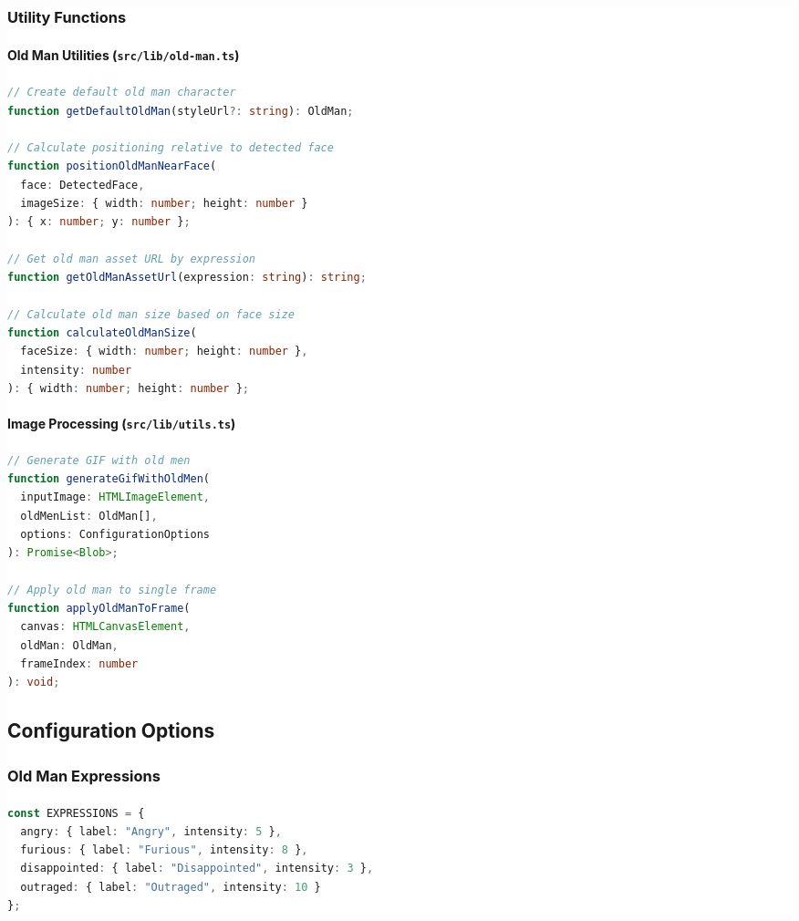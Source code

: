 ### Utility Functions

#### Old Man Utilities (`src/lib/old-man.ts`)

```typescript
// Create default old man character
function getDefaultOldMan(styleUrl?: string): OldMan;

// Calculate positioning relative to detected face
function positionOldManNearFace(
  face: DetectedFace, 
  imageSize: { width: number; height: number }
): { x: number; y: number };

// Get old man asset URL by expression
function getOldManAssetUrl(expression: string): string;

// Calculate old man size based on face size
function calculateOldManSize(
  faceSize: { width: number; height: number },
  intensity: number
): { width: number; height: number };
```

#### Image Processing (`src/lib/utils.ts`)

```typescript
// Generate GIF with old men
function generateGifWithOldMen(
  inputImage: HTMLImageElement,
  oldMenList: OldMan[],
  options: ConfigurationOptions
): Promise<Blob>;

// Apply old man to single frame
function applyOldManToFrame(
  canvas: HTMLCanvasElement,
  oldMan: OldMan,
  frameIndex: number
): void;
```

## Configuration Options

### Old Man Expressions
```typescript
const EXPRESSIONS = {
  angry: { label: "Angry", intensity: 5 },
  furious: { label: "Furious", intensity: 8 },
  disappointed: { label: "Disappointed", intensity: 3 },
  outraged: { label: "Outraged", intensity: 10 }
};
```
